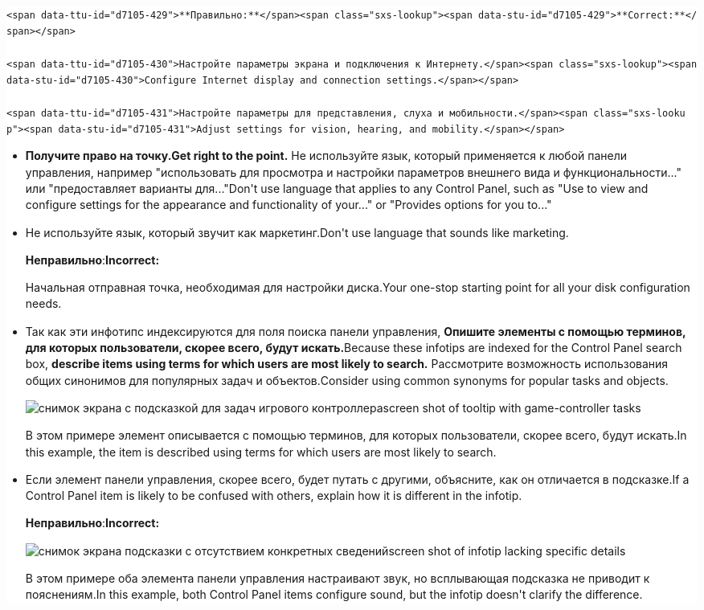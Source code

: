     <span data-ttu-id="d7105-429">**Правильно:**</span><span class="sxs-lookup"><span data-stu-id="d7105-429">**Correct:**</span></span>

    <span data-ttu-id="d7105-430">Настройте параметры экрана и подключения к Интернету.</span><span class="sxs-lookup"><span data-stu-id="d7105-430">Configure Internet display and connection settings.</span></span>

    <span data-ttu-id="d7105-431">Настройте параметры для представления, слуха и мобильности.</span><span class="sxs-lookup"><span data-stu-id="d7105-431">Adjust settings for vision, hearing, and mobility.</span></span>

-   <span data-ttu-id="d7105-432">**Получите право на точку.**</span><span class="sxs-lookup"><span data-stu-id="d7105-432">**Get right to the point.**</span></span> <span data-ttu-id="d7105-433">Не используйте язык, который применяется к любой панели управления, например "использовать для просмотра и настройки параметров внешнего вида и функциональности..." или "предоставляет варианты для..."</span><span class="sxs-lookup"><span data-stu-id="d7105-433">Don't use language that applies to any Control Panel, such as "Use to view and configure settings for the appearance and functionality of your..." or "Provides options for you to..."</span></span>
-   <span data-ttu-id="d7105-434">Не используйте язык, который звучит как маркетинг.</span><span class="sxs-lookup"><span data-stu-id="d7105-434">Don't use language that sounds like marketing.</span></span>

    <span data-ttu-id="d7105-435">**Неправильно**:</span><span class="sxs-lookup"><span data-stu-id="d7105-435">**Incorrect:**</span></span>

    <span data-ttu-id="d7105-436">Начальная отправная точка, необходимая для настройки диска.</span><span class="sxs-lookup"><span data-stu-id="d7105-436">Your one-stop starting point for all your disk configuration needs.</span></span>

-   <span data-ttu-id="d7105-437">Так как эти инфотипс индексируются для поля поиска панели управления, **Опишите элементы с помощью терминов, для которых пользователи, скорее всего, будут искать.**</span><span class="sxs-lookup"><span data-stu-id="d7105-437">Because these infotips are indexed for the Control Panel search box, **describe items using terms for which users are most likely to search.**</span></span> <span data-ttu-id="d7105-438">Рассмотрите возможность использования общих синонимов для популярных задач и объектов.</span><span class="sxs-lookup"><span data-stu-id="d7105-438">Consider using common synonyms for popular tasks and objects.</span></span>

    ![<span data-ttu-id="d7105-439">снимок экрана с подсказкой для задач игрового контроллера</span><span class="sxs-lookup"><span data-stu-id="d7105-439">screen shot of tooltip with game-controller tasks</span></span> ](images/ctrl-tooltips-and-infotips-image43.png)

    <span data-ttu-id="d7105-440">В этом примере элемент описывается с помощью терминов, для которых пользователи, скорее всего, будут искать.</span><span class="sxs-lookup"><span data-stu-id="d7105-440">In this example, the item is described using terms for which users are most likely to search.</span></span>

-   <span data-ttu-id="d7105-441">Если элемент панели управления, скорее всего, будет путать с другими, объясните, как он отличается в подсказке.</span><span class="sxs-lookup"><span data-stu-id="d7105-441">If a Control Panel item is likely to be confused with others, explain how it is different in the infotip.</span></span>

    <span data-ttu-id="d7105-442">**Неправильно**:</span><span class="sxs-lookup"><span data-stu-id="d7105-442">**Incorrect:**</span></span>

    ![<span data-ttu-id="d7105-443">снимок экрана подсказки с отсутствием конкретных сведений</span><span class="sxs-lookup"><span data-stu-id="d7105-443">screen shot of infotip lacking specific details</span></span> ](images/ctrl-tooltips-and-infotips-image44.png)

    <span data-ttu-id="d7105-444">В этом примере оба элемента панели управления настраивают звук, но всплывающая подсказка не приводит к пояснениям.</span><span class="sxs-lookup"><span data-stu-id="d7105-444">In this example, both Control Panel items configure sound, but the infotip doesn't clarify the difference.</span></span>

